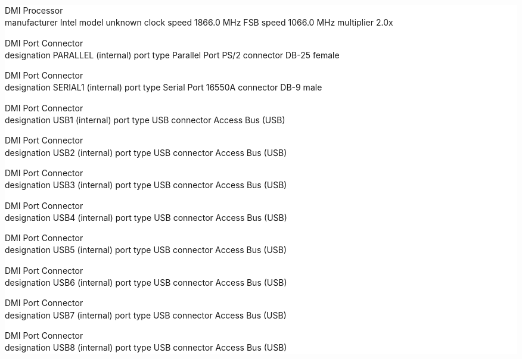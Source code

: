 DMI Processor		
	manufacturer		Intel
	model			unknown
	clock speed		1866.0 MHz
	FSB speed		1066.0 MHz
	multiplier		2.0x

DMI Port Connector		
	designation		PARALLEL (internal)
	port type		Parallel Port PS/2
	connector		DB-25 female

DMI Port Connector		
	designation		SERIAL1 (internal)
	port type		Serial Port 16550A
	connector		DB-9 male

DMI Port Connector		
	designation		USB1 (internal)
	port type		USB
	connector		Access Bus (USB)

DMI Port Connector		
	designation		USB2 (internal)
	port type		USB
	connector		Access Bus (USB)

DMI Port Connector		
	designation		USB3 (internal)
	port type		USB
	connector		Access Bus (USB)

DMI Port Connector		
	designation		USB4 (internal)
	port type		USB
	connector		Access Bus (USB)

DMI Port Connector		
	designation		USB5 (internal)
	port type		USB
	connector		Access Bus (USB)

DMI Port Connector		
	designation		USB6 (internal)
	port type		USB
	connector		Access Bus (USB)

DMI Port Connector		
	designation		USB7 (internal)
	port type		USB
	connector		Access Bus (USB)

DMI Port Connector		
	designation		USB8 (internal)
	port type		USB
	connector		Access Bus (USB)
